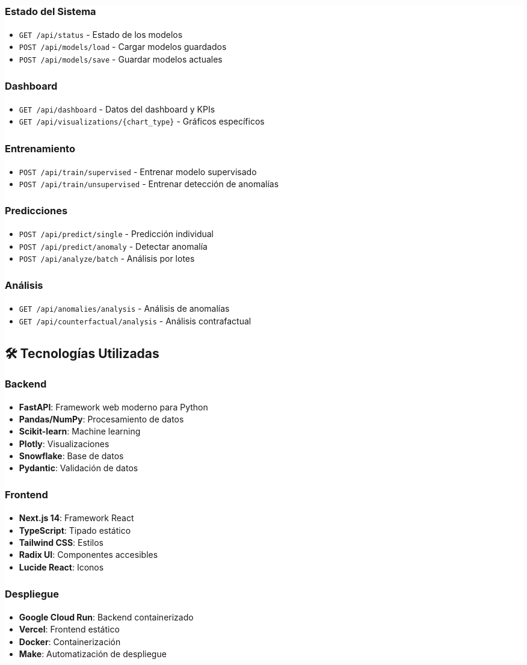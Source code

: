 ### Estado del Sistema

- `GET /api/status` - Estado de los modelos
- `POST /api/models/load` - Cargar modelos guardados
- `POST /api/models/save` - Guardar modelos actuales

### Dashboard

- `GET /api/dashboard` - Datos del dashboard y KPIs
- `GET /api/visualizations/{chart_type}` - Gráficos específicos

### Entrenamiento

- `POST /api/train/supervised` - Entrenar modelo supervisado
- `POST /api/train/unsupervised` - Entrenar detección de anomalías

### Predicciones

- `POST /api/predict/single` - Predicción individual
- `POST /api/predict/anomaly` - Detectar anomalía
- `POST /api/analyze/batch` - Análisis por lotes

### Análisis

- `GET /api/anomalies/analysis` - Análisis de anomalías
- `GET /api/counterfactual/analysis` - Análisis contrafactual

## 🛠️ Tecnologías Utilizadas

### Backend

- **FastAPI**: Framework web moderno para Python
- **Pandas/NumPy**: Procesamiento de datos
- **Scikit-learn**: Machine learning
- **Plotly**: Visualizaciones
- **Snowflake**: Base de datos
- **Pydantic**: Validación de datos

### Frontend

- **Next.js 14**: Framework React
- **TypeScript**: Tipado estático
- **Tailwind CSS**: Estilos
- **Radix UI**: Componentes accesibles
- **Lucide React**: Iconos

### Despliegue

- **Google Cloud Run**: Backend containerizado
- **Vercel**: Frontend estático
- **Docker**: Containerización
- **Make**: Automatización de despliegue
